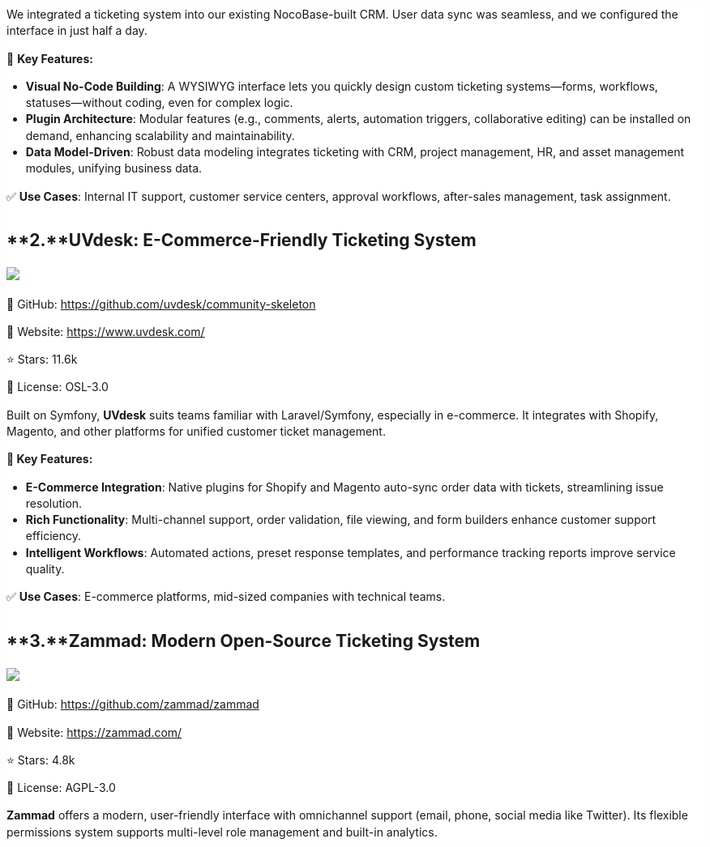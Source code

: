 We integrated a ticketing system into our existing NocoBase-built CRM. User data sync was seamless, and we configured the interface in just half a day.

📌 **Key Features:**

* **Visual No-Code Building**: A WYSIWYG interface lets you quickly design custom ticketing systems—forms, workflows, statuses—without coding, even for complex logic.
* **Plugin Architecture**: Modular features (e.g., comments, alerts, automation triggers, collaborative editing) can be installed on demand, enhancing scalability and maintainability.
* **Data Model-Driven**: Robust data modeling integrates ticketing with CRM, project management, HR, and asset management modules, unifying business data.

✅ **Use Cases**: Internal IT support, customer service centers, approval workflows, after-sales management, task assignment.

## **2.****UVdesk: E-Commerce-Friendly Ticketing System**

![](https://nocobase.feishu.cn/space/api/box/stream/download/asynccode/?code=OTM5YzA5YWE3ZTVlMzFhZTVmM2U3ODMzOWM4NzMxODNfOEU5WDFKTmROMWhrTW45OUxldTBuM2NNcnVXS0hneUxfVG9rZW46UTEwb2JhbnNvb3dSR0V4QzJLVmNxZkZLbnJiXzE3NDczNTg1NDg6MTc0NzM2MjE0OF9WNA)

🔗 GitHub: https://github.com/uvdesk/community-skeleton

🔗 Website: https://www.uvdesk.com/

⭐ Stars: 11.6k

📄 License: OSL-3.0

Built on Symfony, **UVdesk** suits teams familiar with Laravel/Symfony, especially in e-commerce. It integrates with Shopify, Magento, and other platforms for unified customer ticket management.

**📌 Key Features:**

* **E-Commerce Integration**: Native plugins for Shopify and Magento auto-sync order data with tickets, streamlining issue resolution.
* **Rich Functionality**: Multi-channel support, order validation, file viewing, and form builders enhance customer support efficiency.
* **Intelligent Workflows**: Automated actions, preset response templates, and performance tracking reports improve service quality.

✅ **Use Cases**: E-commerce platforms, mid-sized companies with technical teams.

## **3.****Zammad: Modern Open-Source Ticketing System**

![](https://nocobase.feishu.cn/space/api/box/stream/download/asynccode/?code=YTQyMmZlYWZkYmJkZTlkYmE1NjU4ZDliNDcwOTc5YjRfMElIOHJDZEFPcmRoMlZIejB4OTc0M2lhSldZZEVCTW1fVG9rZW46UVVZWWIzQVJLb2c0ZXV4b0lUSmNPd2ZibjhnXzE3NDczNTg1NDg6MTc0NzM2MjE0OF9WNA)

🔗 GitHub: https://github.com/zammad/zammad

🔗 Website: https://zammad.com/

⭐ Stars: 4.8k

📄 License: AGPL-3.0

**Zammad** offers a modern, user-friendly interface with omnichannel support (email, phone, social media like Twitter). Its flexible permissions system supports multi-level role management and built-in analytics.
